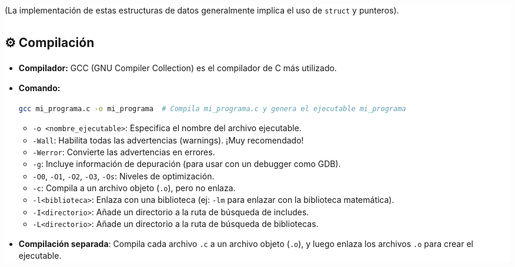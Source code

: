 (La implementación de estas estructuras de datos generalmente implica el uso de `struct` y punteros).

## ⚙️ **Compilación**

*   **Compilador:**  GCC (GNU Compiler Collection) es el compilador de C más utilizado.
*   **Comando:**

    ```bash
    gcc mi_programa.c -o mi_programa  # Compila mi_programa.c y genera el ejecutable mi_programa
    ```

    *   `-o <nombre_ejecutable>`:  Especifica el nombre del archivo ejecutable.
    *   `-Wall`:  Habilita todas las advertencias (warnings).  ¡Muy recomendado!
    *   `-Werror`:  Convierte las advertencias en errores.
    *   `-g`:  Incluye información de depuración (para usar con un debugger como GDB).
    *   `-O0`, `-O1`, `-O2`, `-O3`, `-Os`:  Niveles de optimización.
    *   `-c`:  Compila a un archivo objeto (`.o`), pero no enlaza.
    *   `-l<biblioteca>`:  Enlaza con una biblioteca (ej: `-lm` para enlazar con la biblioteca matemática).
    * `-I<directorio>`: Añade un directorio a la ruta de búsqueda de includes.
    * `-L<directorio>`: Añade un directorio a la ruta de búsqueda de bibliotecas.
* **Compilación separada**: Compila cada archivo `.c` a un archivo objeto (`.o`), y luego enlaza los archivos `.o` para crear el ejecutable.
